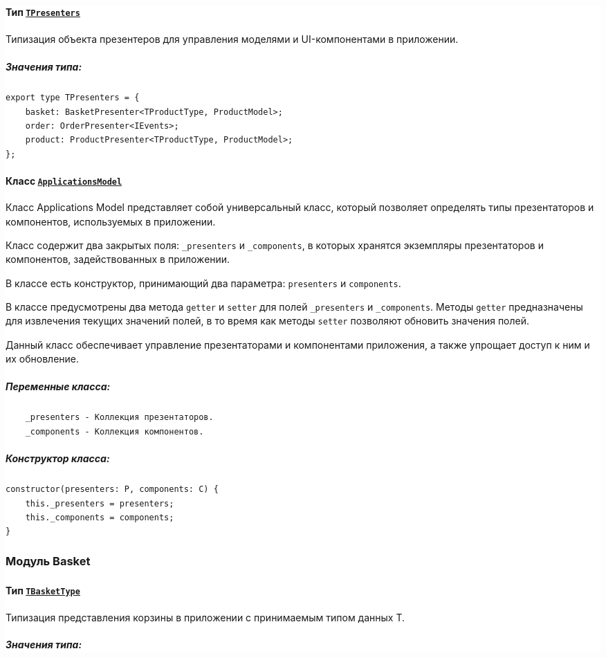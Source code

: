 #### Тип [`TPresenters`](/src/components/app/types/TPresenters.ts)

Типизация объекта презентеров для управления моделями и UI-компонентами в приложении.

##### **Значения типа:**

```
export type TPresenters = {
	basket: BasketPresenter<TProductType, ProductModel>;
	order: OrderPresenter<IEvents>;
	product: ProductPresenter<TProductType, ProductModel>;
};
```

#### Класс [`ApplicationsModel`](/src/components/app/ApplicationsModel.ts)

Класс Applications Model представляет собой универсальный класс, который позволяет определять типы презентаторов и компонентов, используемых в приложении.

Класс содержит два закрытых поля: `_presenters` и `_components`, в которых хранятся экземпляры презентаторов и компонентов, задействованных в приложении.

В классе есть конструктор, принимающий два параметра: `presenters` и `components`.

В классе предусмотрены два метода `getter` и `setter` для полей `_presenters` и `_components`.
Методы `getter` предназначены для извлечения текущих значений полей, в то время как методы `setter` позволяют обновить значения полей.

Данный класс обеспечивает управление презентаторами и компонентами приложения, а также упрощает доступ к ним и их обновление.

##### **Переменные класса:**

```
    _presenters - Коллекция презентаторов.
    _components - Коллекция компонентов.
```

##### **Конструктор класса:**

```
constructor(presenters: P, components: C) {
    this._presenters = presenters;
    this._components = components;
}
```

### Модуль Basket

#### Тип [`TBasketType`](/src/components/basket/types/TBasketType.ts)

Типизация представления корзины в приложении с принимаемым типом данных T.

##### **Значения типа:**
